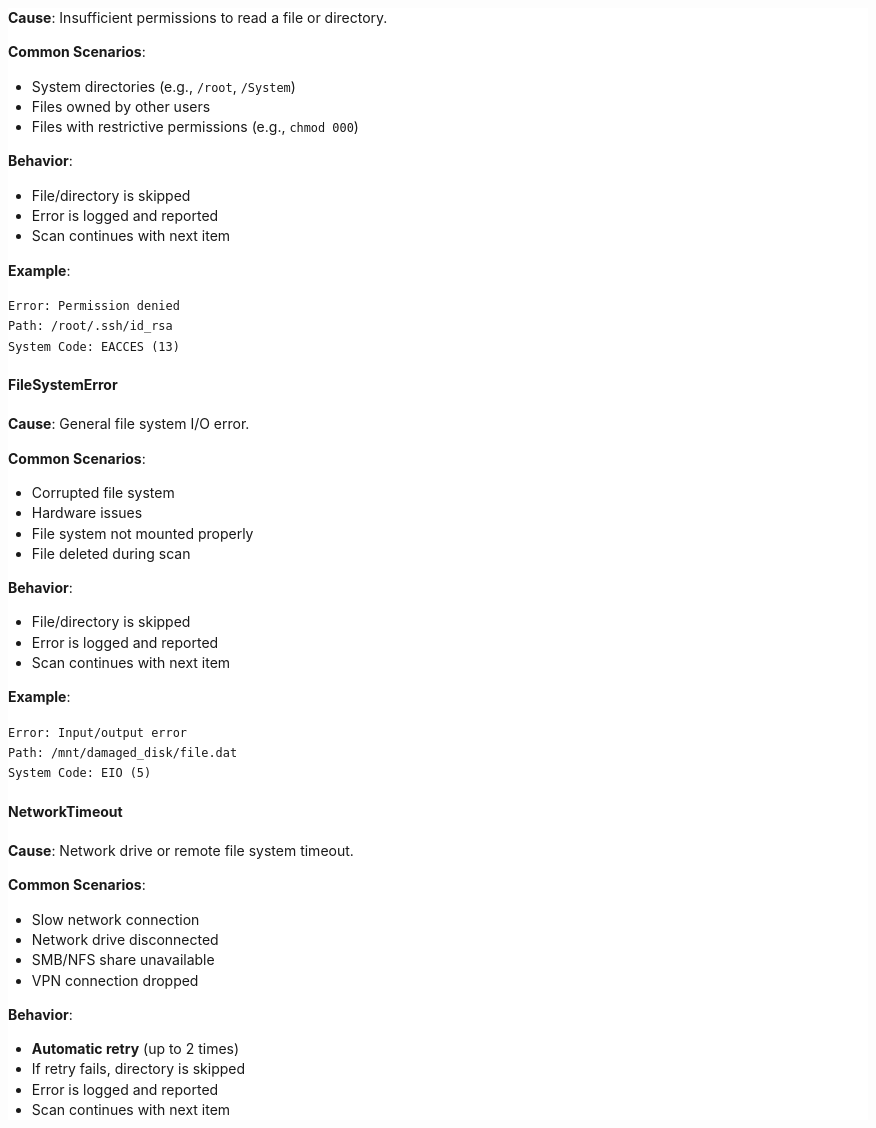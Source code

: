 **Cause**: Insufficient permissions to read a file or directory.

**Common Scenarios**:
- System directories (e.g., `/root`, `/System`)
- Files owned by other users
- Files with restrictive permissions (e.g., `chmod 000`)

**Behavior**:
- File/directory is skipped
- Error is logged and reported
- Scan continues with next item

**Example**:
```
Error: Permission denied
Path: /root/.ssh/id_rsa
System Code: EACCES (13)
```

#### FileSystemError

**Cause**: General file system I/O error.

**Common Scenarios**:
- Corrupted file system
- Hardware issues
- File system not mounted properly
- File deleted during scan

**Behavior**:
- File/directory is skipped
- Error is logged and reported
- Scan continues with next item

**Example**:
```
Error: Input/output error
Path: /mnt/damaged_disk/file.dat
System Code: EIO (5)
```

#### NetworkTimeout

**Cause**: Network drive or remote file system timeout.

**Common Scenarios**:
- Slow network connection
- Network drive disconnected
- SMB/NFS share unavailable
- VPN connection dropped

**Behavior**:
- **Automatic retry** (up to 2 times)
- If retry fails, directory is skipped
- Error is logged and reported
- Scan continues with next item
